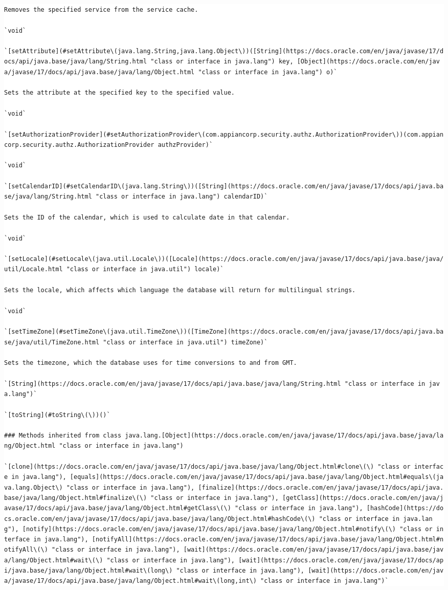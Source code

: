     Removes the specified service from the service cache.

    `void`

    `[setAttribute](#setAttribute\(java.lang.String,java.lang.Object\))([String](https://docs.oracle.com/en/java/javase/17/docs/api/java.base/java/lang/String.html "class or interface in java.lang") key, [Object](https://docs.oracle.com/en/java/javase/17/docs/api/java.base/java/lang/Object.html "class or interface in java.lang") o)`

    Sets the attribute at the specified key to the specified value.

    `void`

    `[setAuthorizationProvider](#setAuthorizationProvider\(com.appiancorp.security.authz.AuthorizationProvider\))(com.appiancorp.security.authz.AuthorizationProvider authzProvider)`

    `void`

    `[setCalendarID](#setCalendarID\(java.lang.String\))([String](https://docs.oracle.com/en/java/javase/17/docs/api/java.base/java/lang/String.html "class or interface in java.lang") calendarID)`

    Sets the ID of the calendar, which is used to calculate date in that calendar.

    `void`

    `[setLocale](#setLocale\(java.util.Locale\))([Locale](https://docs.oracle.com/en/java/javase/17/docs/api/java.base/java/util/Locale.html "class or interface in java.util") locale)`

    Sets the locale, which affects which language the database will return for multilingual strings.

    `void`

    `[setTimeZone](#setTimeZone\(java.util.TimeZone\))([TimeZone](https://docs.oracle.com/en/java/javase/17/docs/api/java.base/java/util/TimeZone.html "class or interface in java.util") timeZone)`

    Sets the timezone, which the database uses for time conversions to and from GMT.

    `[String](https://docs.oracle.com/en/java/javase/17/docs/api/java.base/java/lang/String.html "class or interface in java.lang")`

    `[toString](#toString\(\))()`

    ### Methods inherited from class java.lang.[Object](https://docs.oracle.com/en/java/javase/17/docs/api/java.base/java/lang/Object.html "class or interface in java.lang")

    `[clone](https://docs.oracle.com/en/java/javase/17/docs/api/java.base/java/lang/Object.html#clone\(\) "class or interface in java.lang"), [equals](https://docs.oracle.com/en/java/javase/17/docs/api/java.base/java/lang/Object.html#equals\(java.lang.Object\) "class or interface in java.lang"), [finalize](https://docs.oracle.com/en/java/javase/17/docs/api/java.base/java/lang/Object.html#finalize\(\) "class or interface in java.lang"), [getClass](https://docs.oracle.com/en/java/javase/17/docs/api/java.base/java/lang/Object.html#getClass\(\) "class or interface in java.lang"), [hashCode](https://docs.oracle.com/en/java/javase/17/docs/api/java.base/java/lang/Object.html#hashCode\(\) "class or interface in java.lang"), [notify](https://docs.oracle.com/en/java/javase/17/docs/api/java.base/java/lang/Object.html#notify\(\) "class or interface in java.lang"), [notifyAll](https://docs.oracle.com/en/java/javase/17/docs/api/java.base/java/lang/Object.html#notifyAll\(\) "class or interface in java.lang"), [wait](https://docs.oracle.com/en/java/javase/17/docs/api/java.base/java/lang/Object.html#wait\(\) "class or interface in java.lang"), [wait](https://docs.oracle.com/en/java/javase/17/docs/api/java.base/java/lang/Object.html#wait\(long\) "class or interface in java.lang"), [wait](https://docs.oracle.com/en/java/javase/17/docs/api/java.base/java/lang/Object.html#wait\(long,int\) "class or interface in java.lang")`
